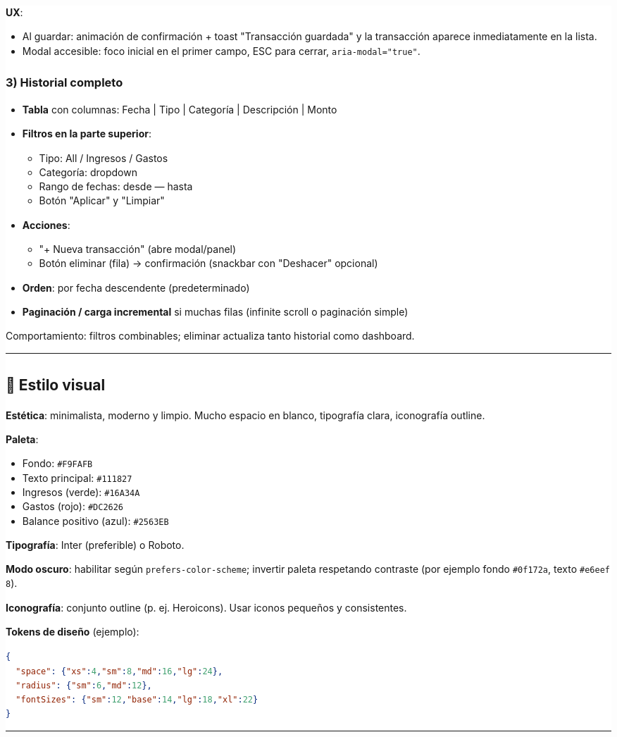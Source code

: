 **UX**:

* Al guardar: animación de confirmación + toast "Transacción guardada" y la transacción aparece inmediatamente en la lista.
* Modal accesible: foco inicial en el primer campo, ESC para cerrar, `aria-modal="true"`.

### 3) Historial completo

* **Tabla** con columnas: Fecha | Tipo | Categoría | Descripción | Monto
* **Filtros en la parte superior**:

  * Tipo: All / Ingresos / Gastos
  * Categoría: dropdown
  * Rango de fechas: desde — hasta
  * Botón "Aplicar" y "Limpiar"
* **Acciones**:

  * "+ Nueva transacción" (abre modal/panel)
  * Botón eliminar (fila) → confirmación (snackbar con "Deshacer" opcional)
* **Orden**: por fecha descendente (predeterminado)
* **Paginación / carga incremental** si muchas filas (infinite scroll o paginación simple)

Comportamiento: filtros combinables; eliminar actualiza tanto historial como dashboard.

---

## 🎨 Estilo visual

**Estética**: minimalista, moderno y limpio. Mucho espacio en blanco, tipografía clara, iconografía outline.

**Paleta**:

* Fondo: `#F9FAFB`
* Texto principal: `#111827`
* Ingresos (verde): `#16A34A`
* Gastos (rojo): `#DC2626`
* Balance positivo (azul): `#2563EB`

**Tipografía**: Inter (preferible) o Roboto.

**Modo oscuro**: habilitar según `prefers-color-scheme`; invertir paleta respetando contraste (por ejemplo fondo `#0f172a`, texto `#e6eef8`).

**Iconografía**: conjunto outline (p. ej. Heroicons). Usar iconos pequeños y consistentes.

**Tokens de diseño** (ejemplo):

```json
{
  "space": {"xs":4,"sm":8,"md":16,"lg":24},
  "radius": {"sm":6,"md":12},
  "fontSizes": {"sm":12,"base":14,"lg":18,"xl":22}
}
```

---
